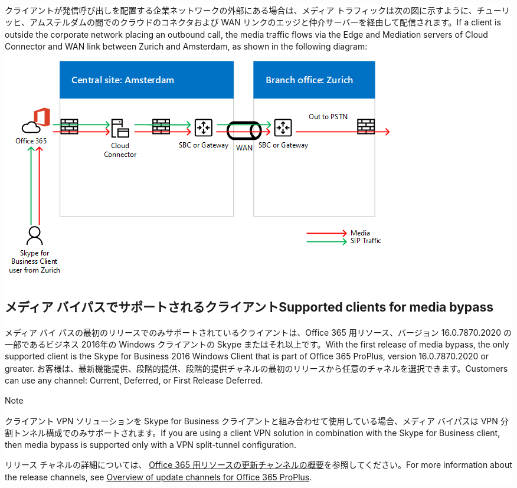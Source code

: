 <span data-ttu-id="5e360-136">クライアントが発信呼び出しを配置する企業ネットワークの外部にある場合は、メディア トラフィックは次の図に示すように、チューリッヒ、アムステルダムの間でのクラウドのコネクタおよび WAN リンクのエッジと仲介サーバーを経由して配信されます。</span><span class="sxs-lookup"><span data-stu-id="5e360-136">If a client is outside the corporate network placing an outbound call, the media traffic flows via the Edge and Mediation servers of Cloud Connector and WAN link between Zurich and Amsterdam, as shown in the following diagram:</span></span>
  
![Cloud Connector のマルチサイトの例 2](../../media/ef95839c-4552-440e-9698-7615707a1b50.png)
  
## <a name="supported-clients-for-media-bypass"></a><span data-ttu-id="5e360-138">メディア バイパスでサポートされるクライアント</span><span class="sxs-lookup"><span data-stu-id="5e360-138">Supported clients for media bypass</span></span>

<span data-ttu-id="5e360-139">メディア バイ パスの最初のリリースでのみサポートされているクライアントは、Office 365 用リソース、バージョン 16.0.7870.2020 の一部であるビジネス 2016年の Windows クライアントの Skype またはそれ以上です。</span><span class="sxs-lookup"><span data-stu-id="5e360-139">With the first release of media bypass, the only supported client is the Skype for Business 2016 Windows Client that is part of Office 365 ProPlus, version 16.0.7870.2020 or greater.</span></span> <span data-ttu-id="5e360-140">お客様は、最新機能提供、段階的提供、段階的提供チャネルの最初のリリースから任意のチャネルを選択できます。</span><span class="sxs-lookup"><span data-stu-id="5e360-140">Customers can use any channel: Current, Deferred, or First Release Deferred.</span></span> 
  
> [!NOTE]
> <span data-ttu-id="5e360-141">クライアント VPN ソリューションを Skype for Business クライアントと組み合わせて使用している場合、メディア バイパスは VPN 分割トンネル構成でのみサポートされます。</span><span class="sxs-lookup"><span data-stu-id="5e360-141">If you are using a client VPN solution in combination with the Skype for Business client, then media bypass is supported only with a VPN split-tunnel configuration.</span></span> 
  
<span data-ttu-id="5e360-142">リリース チャネルの詳細については、 [Office 365 用リソースの更新チャンネルの概要](https://support.office.com/en-us/article/Overview-of-update-channels-for-Office-365-ProPlus-9ccf0f13-28ff-4975-9bd2-7e4ea2fefef4?ui=en-US&amp;rs=en-US&amp;ad=US)を参照してください。</span><span class="sxs-lookup"><span data-stu-id="5e360-142">For more information about the release channels, see [Overview of update channels for Office 365 ProPlus](https://support.office.com/en-us/article/Overview-of-update-channels-for-Office-365-ProPlus-9ccf0f13-28ff-4975-9bd2-7e4ea2fefef4?ui=en-US&amp;rs=en-US&amp;ad=US).</span></span>
  
